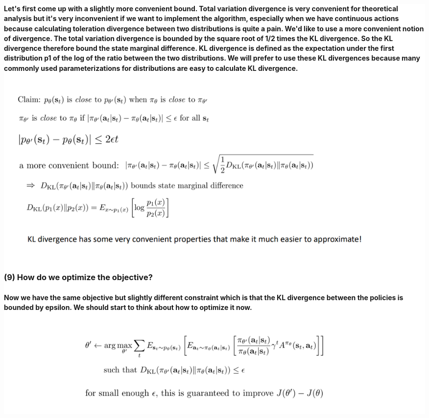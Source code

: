 #### Let's first come up with a slightly more convenient bound. Total variation divergence is very convenient for theoretical analysis but it's very inconvenient if we want to implement the algorithm, especially when we have continuous actions because calculating toleration divergence between two distributions is quite a pain. We'd like to use a more convenient notion of divergence. The total variation divergence is bounded by the square root of 1/2 times the KL divergence. So the KL divergence therefore bound the state marginal difference.  KL divergence is defined as the expectation under the first distribution p1 of the log of the ratio between the two distributions. We will prefer to use these KL divergences because many commonly used parameterizations for distributions are easy to calculate KL divergence. 

<p align="center">
<img src="/images/227.png"><br/>
</p>

### (9) How do we optimize the objective?

#### Now we have the same objective but slightly different constraint which is that the KL divergence between the policies is bounded by epsilon. We should start to think about how to optimize it now.  

<p align="center">
<img src="/images/228.png"><br/>
</p>
